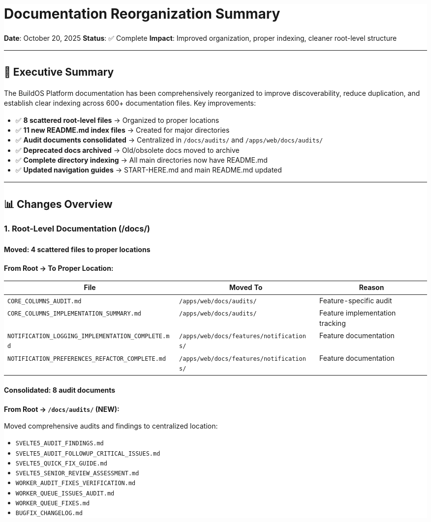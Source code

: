 # Documentation Reorganization Summary

**Date**: October 20, 2025
**Status**: ✅ Complete
**Impact**: Improved organization, proper indexing, cleaner root-level structure

---

## 🎯 Executive Summary

The BuildOS Platform documentation has been comprehensively reorganized to improve discoverability, reduce duplication, and establish clear indexing across 600+ documentation files. Key improvements:

- ✅ **8 scattered root-level files** → Organized to proper locations
- ✅ **11 new README.md index files** → Created for major directories
- ✅ **Audit documents consolidated** → Centralized in `/docs/audits/` and `/apps/web/docs/audits/`
- ✅ **Deprecated docs archived** → Old/obsolete docs moved to archive
- ✅ **Complete directory indexing** → All main directories now have README.md
- ✅ **Updated navigation guides** → START-HERE.md and main README.md updated

---

## 📊 Changes Overview

### 1. Root-Level Documentation (/docs/)

#### Moved: 4 scattered files to proper locations

**From Root → To Proper Location:**

| File                                              | Moved To                                 | Reason                          |
| ------------------------------------------------- | ---------------------------------------- | ------------------------------- |
| `CORE_COLUMNS_AUDIT.md`                           | `/apps/web/docs/audits/`                 | Feature-specific audit          |
| `CORE_COLUMNS_IMPLEMENTATION_SUMMARY.md`          | `/apps/web/docs/audits/`                 | Feature implementation tracking |
| `NOTIFICATION_LOGGING_IMPLEMENTATION_COMPLETE.md` | `/apps/web/docs/features/notifications/` | Feature documentation           |
| `NOTIFICATION_PREFERENCES_REFACTOR_COMPLETE.md`   | `/apps/web/docs/features/notifications/` | Feature documentation           |

#### Consolidated: 8 audit documents

**From Root → `/docs/audits/` (NEW):**

Moved comprehensive audits and findings to centralized location:

- `SVELTE5_AUDIT_FINDINGS.md`
- `SVELTE5_AUDIT_FOLLOWUP_CRITICAL_ISSUES.md`
- `SVELTE5_QUICK_FIX_GUIDE.md`
- `SVELTE5_SENIOR_REVIEW_ASSESSMENT.md`
- `WORKER_AUDIT_FIXES_VERIFICATION.md`
- `WORKER_QUEUE_ISSUES_AUDIT.md`
- `WORKER_QUEUE_FIXES.md`
- `BUGFIX_CHANGELOG.md`
